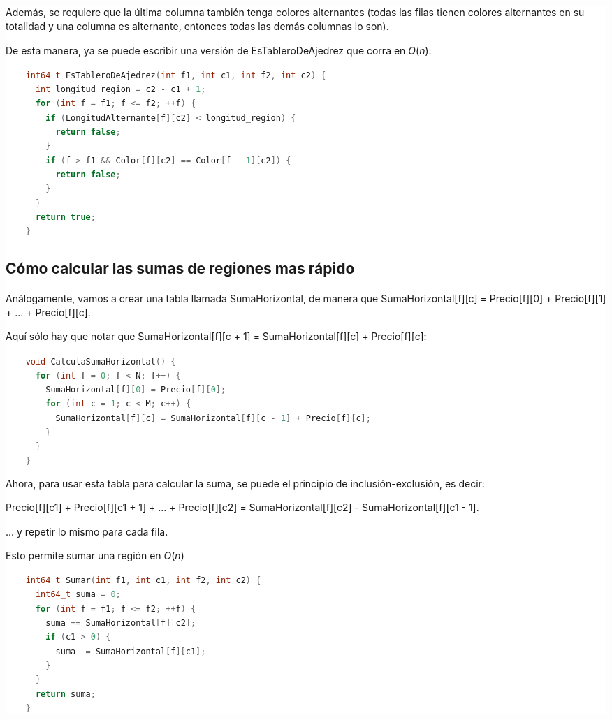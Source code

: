 Además, se requiere que la última columna también tenga colores alternantes (todas las filas tienen colores alternantes en su totalidad y una columna es alternante, entonces todas las demás columnas lo son).

De esta manera, ya se puede escribir una versión de EsTableroDeAjedrez que corra en $O(n)$:

```cpp
    int64_t EsTableroDeAjedrez(int f1, int c1, int f2, int c2) {
      int longitud_region = c2 - c1 + 1;
      for (int f = f1; f <= f2; ++f) {
        if (LongitudAlternante[f][c2] < longitud_region) {
          return false;
        }
        if (f > f1 && Color[f][c2] == Color[f - 1][c2]) {
          return false;
        }
      }
      return true;
    }
```

## Cómo calcular las sumas de regiones mas rápido

Análogamente, vamos a crear una tabla llamada SumaHorizontal, de manera que SumaHorizontal[f][c] = Precio[f][0] + Precio[f][1] + ... + Precio[f][c].

Aquí sólo hay que notar que SumaHorizontal[f][c + 1] = SumaHorizontal[f][c] + Precio[f][c]:

```cpp
    void CalculaSumaHorizontal() {
      for (int f = 0; f < N; f++) {
        SumaHorizontal[f][0] = Precio[f][0];
        for (int c = 1; c < M; c++) {
          SumaHorizontal[f][c] = SumaHorizontal[f][c - 1] + Precio[f][c];
        }
      }
    }
```

Ahora, para usar esta tabla para calcular la suma, se puede el principio de inclusión-exclusión, es decir:

Precio[f][c1] + Precio[f][c1 + 1] + ... + Precio[f][c2] = SumaHorizontal[f][c2] - SumaHorizontal[f][c1 - 1].

... y repetir lo mismo para cada fila.

Esto permite sumar una región en $O(n)$

```cpp
    int64_t Sumar(int f1, int c1, int f2, int c2) {
      int64_t suma = 0;
      for (int f = f1; f <= f2; ++f) {
        suma += SumaHorizontal[f][c2];
        if (c1 > 0) {
          suma -= SumaHorizontal[f][c1];
        }
      }
      return suma;
    }
```
